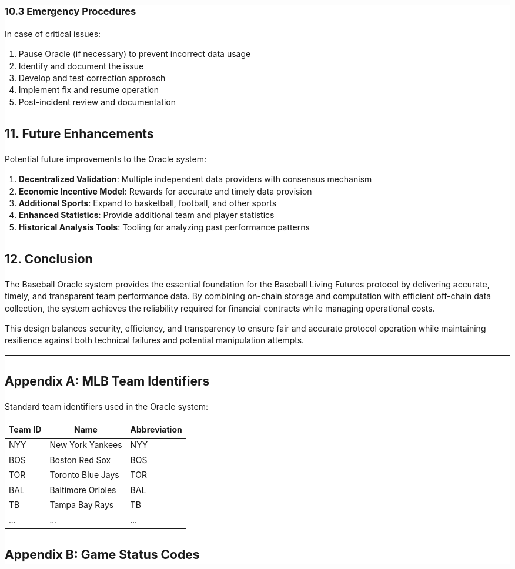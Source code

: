 ### 10.3 Emergency Procedures

In case of critical issues:
1. Pause Oracle (if necessary) to prevent incorrect data usage
2. Identify and document the issue
3. Develop and test correction approach
4. Implement fix and resume operation
5. Post-incident review and documentation

## 11. Future Enhancements

Potential future improvements to the Oracle system:

1. **Decentralized Validation**: Multiple independent data providers with consensus mechanism
2. **Economic Incentive Model**: Rewards for accurate and timely data provision
3. **Additional Sports**: Expand to basketball, football, and other sports
4. **Enhanced Statistics**: Provide additional team and player statistics
5. **Historical Analysis Tools**: Tooling for analyzing past performance patterns

## 12. Conclusion

The Baseball Oracle system provides the essential foundation for the Baseball Living Futures protocol by delivering accurate, timely, and transparent team performance data. By combining on-chain storage and computation with efficient off-chain data collection, the system achieves the reliability required for financial contracts while managing operational costs.

This design balances security, efficiency, and transparency to ensure fair and accurate protocol operation while maintaining resilience against both technical failures and potential manipulation attempts.

---

## Appendix A: MLB Team Identifiers

Standard team identifiers used in the Oracle system:

| Team ID | Name                    | Abbreviation |
|---------|-------------------------|--------------|
| NYY     | New York Yankees        | NYY          |
| BOS     | Boston Red Sox          | BOS          |
| TOR     | Toronto Blue Jays       | TOR          |
| BAL     | Baltimore Orioles       | BAL          |
| TB      | Tampa Bay Rays          | TB           |
| ...     | ...                     | ...          |

## Appendix B: Game Status Codes
